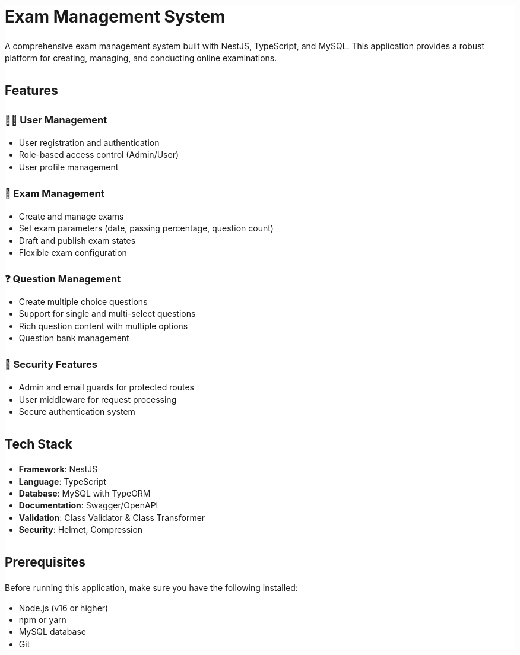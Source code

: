 # Exam Management System

A comprehensive exam management system built with NestJS, TypeScript, and MySQL. This application provides a robust platform for creating, managing, and conducting online examinations.

## Features

### 👨‍💼 User Management

- User registration and authentication
- Role-based access control (Admin/User)
- User profile management

### 📝 Exam Management

- Create and manage exams
- Set exam parameters (date, passing percentage, question count)
- Draft and publish exam states
- Flexible exam configuration

### ❓ Question Management

- Create multiple choice questions
- Support for single and multi-select questions
- Rich question content with multiple options
- Question bank management

### 🔐 Security Features

- Admin and email guards for protected routes
- User middleware for request processing
- Secure authentication system

## Tech Stack

- **Framework**: NestJS
- **Language**: TypeScript
- **Database**: MySQL with TypeORM
- **Documentation**: Swagger/OpenAPI
- **Validation**: Class Validator & Class Transformer
- **Security**: Helmet, Compression

## Prerequisites

Before running this application, make sure you have the following installed:

- Node.js (v16 or higher)
- npm or yarn
- MySQL database
- Git
